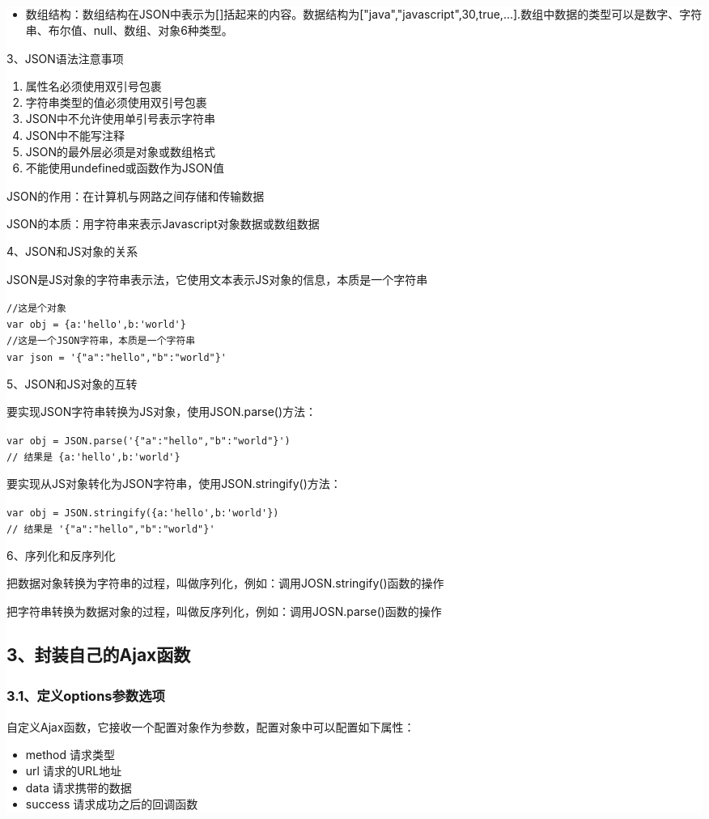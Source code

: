 - 数组结构：数组结构在JSON中表示为[]括起来的内容。数据结构为["java","javascript",30,true,...].数组中数据的类型可以是数字、字符串、布尔值、null、数组、对象6种类型。

3、JSON语法注意事项

1. 属性名必须使用双引号包裹
2. 字符串类型的值必须使用双引号包裹
3. JSON中不允许使用单引号表示字符串
4. JSON中不能写注释
5. JSON的最外层必须是对象或数组格式
6. 不能使用undefined或函数作为JSON值

JSON的作用：在计算机与网路之间存储和传输数据

JSON的本质：用字符串来表示Javascript对象数据或数组数据

4、JSON和JS对象的关系

JSON是JS对象的字符串表示法，它使用文本表示JS对象的信息，本质是一个字符串

```
//这是个对象
var obj = {a:'hello',b:'world'}
//这是一个JSON字符串，本质是一个字符串
var json = '{"a":"hello","b":"world"}'
```

5、JSON和JS对象的互转

要实现JSON字符串转换为JS对象，使用JSON.parse()方法：

```
var obj = JSON.parse('{"a":"hello","b":"world"}')
// 结果是 {a:'hello',b:'world'}
```

要实现从JS对象转化为JSON字符串，使用JSON.stringify()方法：

```
var obj = JSON.stringify({a:'hello',b:'world'})
// 结果是 '{"a":"hello","b":"world"}'
```

6、序列化和反序列化

把数据对象转换为字符串的过程，叫做序列化，例如：调用JOSN.stringify()函数的操作

把字符串转换为数据对象的过程，叫做反序列化，例如：调用JOSN.parse()函数的操作

## 3、封装自己的Ajax函数

### 3.1、定义options参数选项

自定义Ajax函数，它接收一个配置对象作为参数，配置对象中可以配置如下属性：

- method 请求类型
- url          请求的URL地址
- data       请求携带的数据
- success 请求成功之后的回调函数
